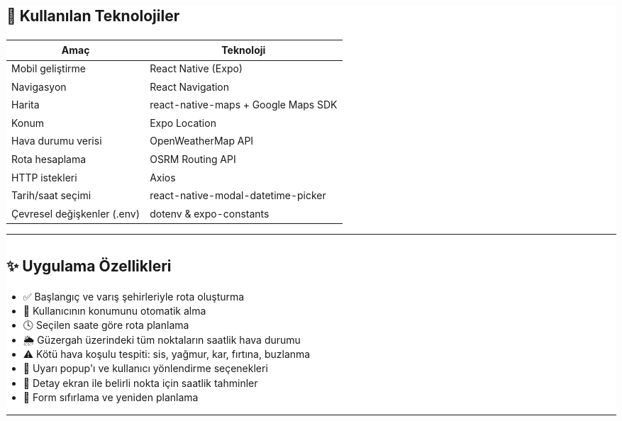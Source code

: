 
## 🔧 Kullanılan Teknolojiler

| Amaç                        | Teknoloji                           |
|-----------------------------|--------------------------------------|
| Mobil geliştirme           | React Native (Expo)                  |
| Navigasyon                 | React Navigation                     |
| Harita                     | react-native-maps + Google Maps SDK |
| Konum                      | Expo Location                        |
| Hava durumu verisi         | OpenWeatherMap API                  |
| Rota hesaplama             | OSRM Routing API                     |
| HTTP istekleri             | Axios                                |
| Tarih/saat seçimi          | react-native-modal-datetime-picker  |
| Çevresel değişkenler (.env)| dotenv & expo-constants              |

---

## ✨ Uygulama Özellikleri

- ✅ Başlangıç ve varış şehirleriyle rota oluşturma
- 📍 Kullanıcının konumunu otomatik alma
- 🕓 Seçilen saate göre rota planlama
- 🌦️ Güzergah üzerindeki tüm noktaların saatlik hava durumu
- ⚠️ Kötü hava koşulu tespiti: sis, yağmur, kar, fırtına, buzlanma
- 📢 Uyarı popup'ı ve kullanıcı yönlendirme seçenekleri
- 🧭 Detay ekran ile belirli nokta için saatlik tahminler
- 🧼 Form sıfırlama ve yeniden planlama

---
